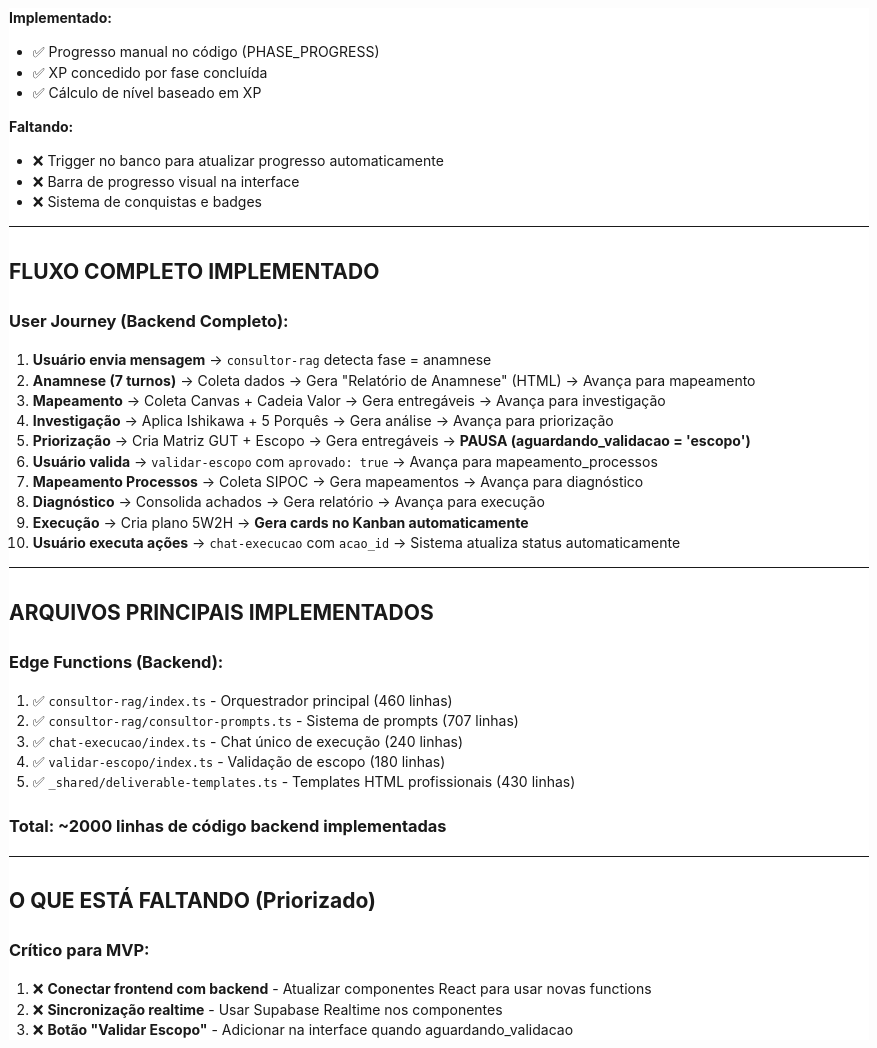**Implementado:**
- ✅ Progresso manual no código (PHASE_PROGRESS)
- ✅ XP concedido por fase concluída
- ✅ Cálculo de nível baseado em XP

**Faltando:**
- ❌ Trigger no banco para atualizar progresso automaticamente
- ❌ Barra de progresso visual na interface
- ❌ Sistema de conquistas e badges

---

## FLUXO COMPLETO IMPLEMENTADO

### User Journey (Backend Completo):

1. **Usuário envia mensagem** → `consultor-rag` detecta fase = anamnese
2. **Anamnese (7 turnos)** → Coleta dados → Gera "Relatório de Anamnese" (HTML) → Avança para mapeamento
3. **Mapeamento** → Coleta Canvas + Cadeia Valor → Gera entregáveis → Avança para investigação
4. **Investigação** → Aplica Ishikawa + 5 Porquês → Gera análise → Avança para priorização
5. **Priorização** → Cria Matriz GUT + Escopo → Gera entregáveis → **PAUSA (aguardando_validacao = 'escopo')**
6. **Usuário valida** → `validar-escopo` com `aprovado: true` → Avança para mapeamento_processos
7. **Mapeamento Processos** → Coleta SIPOC → Gera mapeamentos → Avança para diagnóstico
8. **Diagnóstico** → Consolida achados → Gera relatório → Avança para execução
9. **Execução** → Cria plano 5W2H → **Gera cards no Kanban automaticamente**
10. **Usuário executa ações** → `chat-execucao` com `acao_id` → Sistema atualiza status automaticamente

---

## ARQUIVOS PRINCIPAIS IMPLEMENTADOS

### Edge Functions (Backend):
1. ✅ `consultor-rag/index.ts` - Orquestrador principal (460 linhas)
2. ✅ `consultor-rag/consultor-prompts.ts` - Sistema de prompts (707 linhas)
3. ✅ `chat-execucao/index.ts` - Chat único de execução (240 linhas)
4. ✅ `validar-escopo/index.ts` - Validação de escopo (180 linhas)
5. ✅ `_shared/deliverable-templates.ts` - Templates HTML profissionais (430 linhas)

### Total: ~2000 linhas de código backend implementadas

---

## O QUE ESTÁ FALTANDO (Priorizado)

### Crítico para MVP:
1. ❌ **Conectar frontend com backend** - Atualizar componentes React para usar novas functions
2. ❌ **Sincronização realtime** - Usar Supabase Realtime nos componentes
3. ❌ **Botão "Validar Escopo"** - Adicionar na interface quando aguardando_validacao
